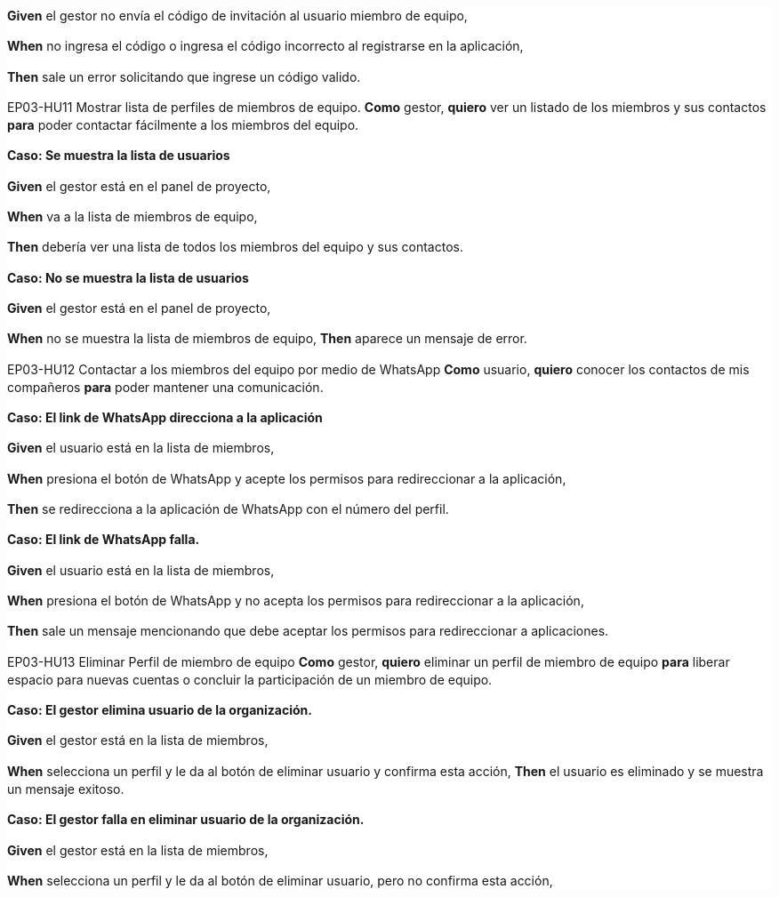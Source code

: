 <p><strong>Given</strong> el gestor no envía el código de invitación al usuario miembro de equipo,</p>
<p><strong>When</strong> no ingresa el código o ingresa el código incorrecto al registrarse en la aplicación,</p>
<p><strong>Then</strong> sale un error solicitando que ingrese un código valido.</p></th>
</tr>
</thead>
<tbody>
<tr class="odd">
<td rowspan="2">EP03-HU11</td>
<td rowspan="2">Mostrar lista de perfiles de miembros de equipo.</td>
<td rowspan="2"><strong>Como</strong> gestor, <strong>quiero</strong>
ver un listado de los miembros y sus contactos <strong>para</strong> poder contactar fácilmente a los miembros del equipo.</td>
<td><p><strong>Caso: Se muestra la lista de usuarios</strong></p>
<p><strong>Given</strong> el gestor está en el panel de proyecto,</p>
<p><strong>When</strong> va a la lista de miembros de equipo,</p>
<p><strong>Then</strong> debería ver una lista de todos los miembros del equipo y sus contactos.</p></td>
</tr>
<tr class="even">
<td><p><strong>Caso: No se muestra la lista de usuarios</strong></p>
<p><strong>Given</strong> el gestor está en el panel de proyecto,</p>
<p><strong>When</strong> no se muestra la lista de miembros de equipo, <strong>Then</strong> aparece un mensaje de error.</p></td>
</tr>

<tr class="odd">
<td rowspan="2">EP03-HU12</td>
<td rowspan="2">Contactar a los miembros del equipo por medio de WhatsApp</td>
<td rowspan="2"><strong>Como</strong> usuario, <strong>quiero</strong>
conocer los contactos de mis compañeros <strong>para</strong> poder mantener una comunicación.</td>
<td><p><strong>Caso: El link de WhatsApp direcciona a la aplicación</strong></p>
<p><strong>Given</strong> el usuario está en la lista de miembros,</p>
<p><strong>When</strong> presiona el botón de WhatsApp y acepte los permisos para redireccionar a la aplicación,</p>
<p><strong>Then</strong> se redirecciona a la aplicación de WhatsApp con el número del perfil.</p></td>
</tr>
<tr class="even">
<td><p><strong>Caso: El link de WhatsApp falla.</strong></p>
<p><strong>Given</strong> el usuario está en la lista de miembros,</p>
<p><strong>When</strong> presiona el botón de WhatsApp y no acepta los permisos para redireccionar a la aplicación,</p>
<p><strong>Then</strong> sale un mensaje mencionando que debe aceptar los permisos para redireccionar a aplicaciones.</p></td>
</tr>

<tr class="odd">
<td rowspan="2">EP03-HU13</td>
<td rowspan="2">Eliminar Perfil de miembro de equipo</td>
<td rowspan="2"><strong>Como</strong> gestor, <strong>quiero</strong>
eliminar un perfil de miembro de equipo <strong>para</strong> liberar espacio para nuevas cuentas o concluir la participación de un miembro de equipo.</td>
<td><p><strong>Caso: El gestor elimina usuario de la organización.</strong></p>
<p><strong>Given</strong> el gestor está en la lista de miembros,</p>
<p><strong>When</strong> selecciona un perfil y le da al botón de eliminar usuario y confirma esta acción, <strong>Then</strong> el usuario es eliminado y se muestra un mensaje exitoso.</p></td>
</tr>
<tr class="even">
<td><p><strong>Caso: El gestor falla en eliminar usuario de la organización.</strong></p>
<p><strong>Given</strong> el gestor está en la lista de miembros,</p>
<p><strong>When</strong> selecciona un perfil y le da al botón de eliminar usuario, pero no confirma esta acción,</p>